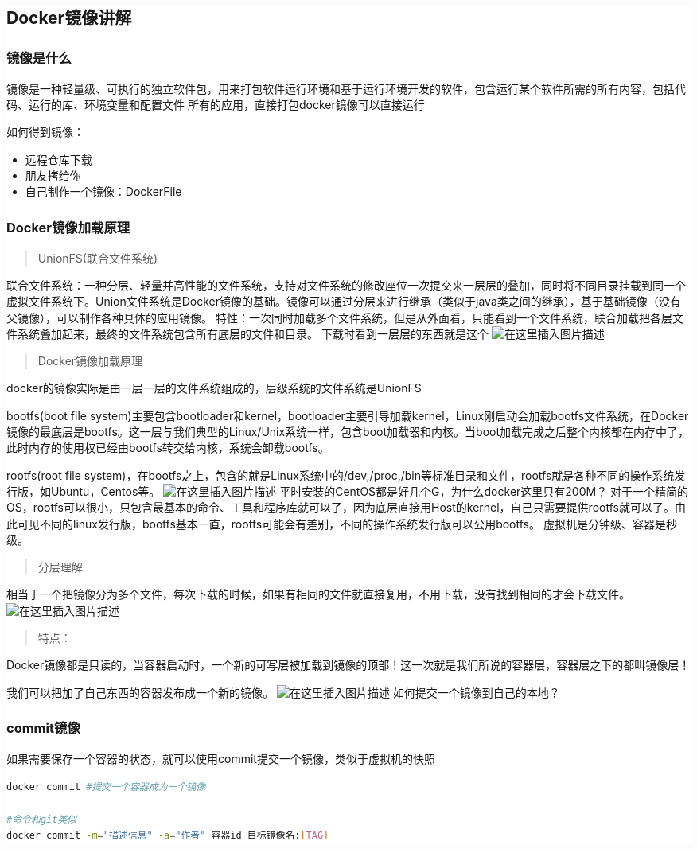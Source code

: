 ## Docker镜像讲解
### 镜像是什么
镜像是一种轻量级、可执行的独立软件包，用来打包软件运行环境和基于运行环境开发的软件，包含运行某个软件所需的所有内容，包括代码、运行的库、环境变量和配置文件
所有的应用，直接打包docker镜像可以直接运行

如何得到镜像：
* 远程仓库下载
* 朋友拷给你
* 自己制作一个镜像：DockerFile

### Docker镜像加载原理
>UnionFS(联合文件系统)

联合文件系统：一种分层、轻量并高性能的文件系统，支持对文件系统的修改座位一次提交来一层层的叠加，同时将不同目录挂载到同一个虚拟文件系统下。Union文件系统是Docker镜像的基础。镜像可以通过分层来进行继承（类似于java类之间的继承），基于基础镜像（没有父镜像），可以制作各种具体的应用镜像。
特性：一次同时加载多个文件系统，但是从外面看，只能看到一个文件系统，联合加载把各层文件系统叠加起来，最终的文件系统包含所有底层的文件和目录。
下载时看到一层层的东西就是这个
![在这里插入图片描述](https://img-blog.csdnimg.cn/20210528145330515.png?x-oss-process=image/watermark,type_ZmFuZ3poZW5naGVpdGk,shadow_10,text_aHR0cHM6Ly9ibG9nLmNzZG4ubmV0L1Nha3VyYTBGRg==,size_16,color_FFFFFF,t_70)

>Docker镜像加载原理

docker的镜像实际是由一层一层的文件系统组成的，层级系统的文件系统是UnionFS

bootfs(boot file system)主要包含bootloader和kernel，bootloader主要引导加载kernel，Linux刚启动会加载bootfs文件系统，在Docker镜像的最底层是bootfs。这一层与我们典型的Linux/Unix系统一样，包含boot加载器和内核。当boot加载完成之后整个内核都在内存中了，此时内存的使用权已经由bootfs转交给内核，系统会卸载bootfs。

rootfs(root file system)，在bootfs之上，包含的就是Linux系统中的/dev,/proc,/bin等标准目录和文件，rootfs就是各种不同的操作系统发行版，如Ubuntu，Centos等。
![在这里插入图片描述](https://img-blog.csdnimg.cn/20210528150343656.png?x-oss-process=image/watermark,type_ZmFuZ3poZW5naGVpdGk,shadow_10,text_aHR0cHM6Ly9ibG9nLmNzZG4ubmV0L1Nha3VyYTBGRg==,size_16,color_FFFFFF,t_70)
平时安装的CentOS都是好几个G，为什么docker这里只有200M？
对于一个精简的OS，rootfs可以很小，只包含最基本的命令、工具和程序库就可以了，因为底层直接用Host的kernel，自己只需要提供rootfs就可以了。由此可见不同的linux发行版，bootfs基本一直，rootfs可能会有差别，不同的操作系统发行版可以公用bootfs。
虚拟机是分钟级、容器是秒级。

>分层理解

相当于一个把镜像分为多个文件，每次下载的时候，如果有相同的文件就直接复用，不用下载，没有找到相同的才会下载文件。
![在这里插入图片描述](https://img-blog.csdnimg.cn/20210528150711505.png?x-oss-process=image/watermark,type_ZmFuZ3poZW5naGVpdGk,shadow_10,text_aHR0cHM6Ly9ibG9nLmNzZG4ubmV0L1Nha3VyYTBGRg==,size_16,color_FFFFFF,t_70)

>特点：

Docker镜像都是只读的，当容器启动时，一个新的可写层被加载到镜像的顶部！这一次就是我们所说的容器层，容器层之下的都叫镜像层！

我们可以把加了自己东西的容器发布成一个新的镜像。
![在这里插入图片描述](https://img-blog.csdnimg.cn/20210528151837970.png?x-oss-process=image/watermark,type_ZmFuZ3poZW5naGVpdGk,shadow_10,text_aHR0cHM6Ly9ibG9nLmNzZG4ubmV0L1Nha3VyYTBGRg==,size_16,color_FFFFFF,t_70)
如何提交一个镜像到自己的本地？

### commit镜像
如果需要保存一个容器的状态，就可以使用commit提交一个镜像，类似于虚拟机的快照
```bash
docker commit #提交一个容器成为一个镜像

#命令和git类似 
docker commit -m="描述信息" -a="作者" 容器id 目标镜像名:[TAG]
```
